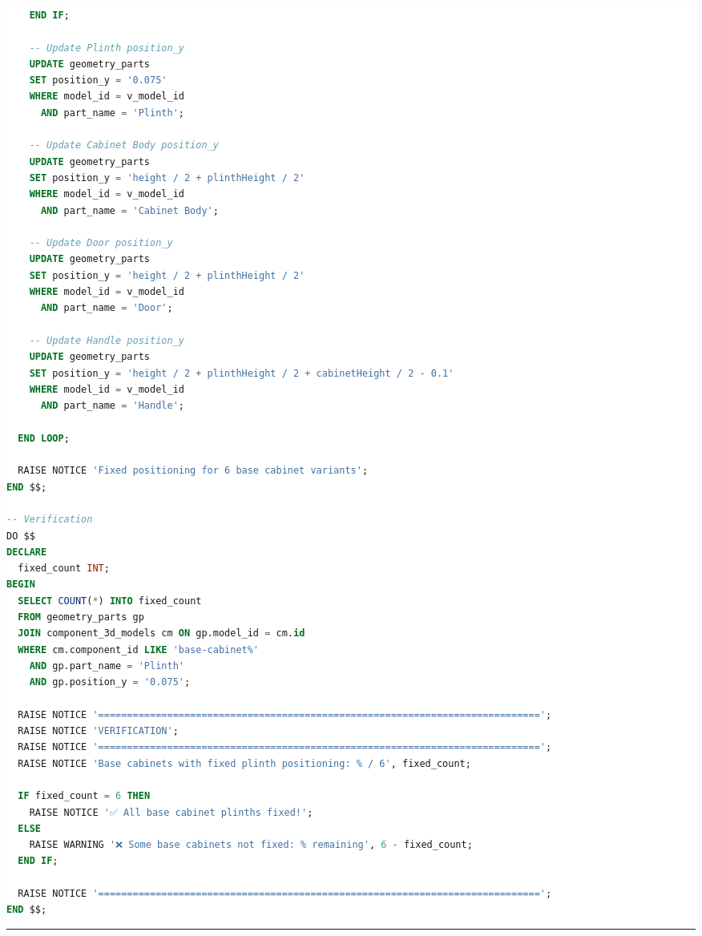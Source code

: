 ```sql
    END IF;

    -- Update Plinth position_y
    UPDATE geometry_parts
    SET position_y = '0.075'
    WHERE model_id = v_model_id
      AND part_name = 'Plinth';

    -- Update Cabinet Body position_y
    UPDATE geometry_parts
    SET position_y = 'height / 2 + plinthHeight / 2'
    WHERE model_id = v_model_id
      AND part_name = 'Cabinet Body';

    -- Update Door position_y
    UPDATE geometry_parts
    SET position_y = 'height / 2 + plinthHeight / 2'
    WHERE model_id = v_model_id
      AND part_name = 'Door';

    -- Update Handle position_y
    UPDATE geometry_parts
    SET position_y = 'height / 2 + plinthHeight / 2 + cabinetHeight / 2 - 0.1'
    WHERE model_id = v_model_id
      AND part_name = 'Handle';

  END LOOP;

  RAISE NOTICE 'Fixed positioning for 6 base cabinet variants';
END $$;

-- Verification
DO $$
DECLARE
  fixed_count INT;
BEGIN
  SELECT COUNT(*) INTO fixed_count
  FROM geometry_parts gp
  JOIN component_3d_models cm ON gp.model_id = cm.id
  WHERE cm.component_id LIKE 'base-cabinet%'
    AND gp.part_name = 'Plinth'
    AND gp.position_y = '0.075';

  RAISE NOTICE '=============================================================================';
  RAISE NOTICE 'VERIFICATION';
  RAISE NOTICE '=============================================================================';
  RAISE NOTICE 'Base cabinets with fixed plinth positioning: % / 6', fixed_count;

  IF fixed_count = 6 THEN
    RAISE NOTICE '✅ All base cabinet plinths fixed!';
  ELSE
    RAISE WARNING '❌ Some base cabinets not fixed: % remaining', 6 - fixed_count;
  END IF;

  RAISE NOTICE '=============================================================================';
END $$;
```

---